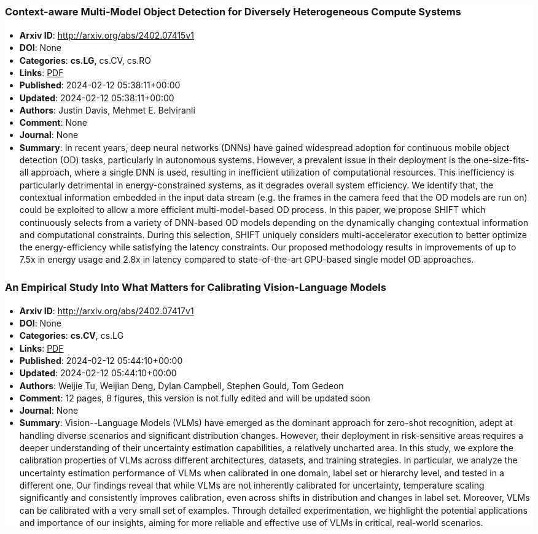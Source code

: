 

### Context-aware Multi-Model Object Detection for Diversely Heterogeneous Compute Systems
- **Arxiv ID**: http://arxiv.org/abs/2402.07415v1
- **DOI**: None
- **Categories**: **cs.LG**, cs.CV, cs.RO
- **Links**: [PDF](http://arxiv.org/pdf/2402.07415v1)
- **Published**: 2024-02-12 05:38:11+00:00
- **Updated**: 2024-02-12 05:38:11+00:00
- **Authors**: Justin Davis, Mehmet E. Belviranli
- **Comment**: None
- **Journal**: None
- **Summary**: In recent years, deep neural networks (DNNs) have gained widespread adoption for continuous mobile object detection (OD) tasks, particularly in autonomous systems. However, a prevalent issue in their deployment is the one-size-fits-all approach, where a single DNN is used, resulting in inefficient utilization of computational resources. This inefficiency is particularly detrimental in energy-constrained systems, as it degrades overall system efficiency. We identify that, the contextual information embedded in the input data stream (e.g. the frames in the camera feed that the OD models are run on) could be exploited to allow a more efficient multi-model-based OD process. In this paper, we propose SHIFT which continuously selects from a variety of DNN-based OD models depending on the dynamically changing contextual information and computational constraints. During this selection, SHIFT uniquely considers multi-accelerator execution to better optimize the energy-efficiency while satisfying the latency constraints. Our proposed methodology results in improvements of up to 7.5x in energy usage and 2.8x in latency compared to state-of-the-art GPU-based single model OD approaches.



### An Empirical Study Into What Matters for Calibrating Vision-Language Models
- **Arxiv ID**: http://arxiv.org/abs/2402.07417v1
- **DOI**: None
- **Categories**: **cs.CV**, cs.LG
- **Links**: [PDF](http://arxiv.org/pdf/2402.07417v1)
- **Published**: 2024-02-12 05:44:10+00:00
- **Updated**: 2024-02-12 05:44:10+00:00
- **Authors**: Weijie Tu, Weijian Deng, Dylan Campbell, Stephen Gould, Tom Gedeon
- **Comment**: 12 pages, 8 figures, this version is not fully edited and will be
  updated soon
- **Journal**: None
- **Summary**: Vision--Language Models (VLMs) have emerged as the dominant approach for zero-shot recognition, adept at handling diverse scenarios and significant distribution changes. However, their deployment in risk-sensitive areas requires a deeper understanding of their uncertainty estimation capabilities, a relatively uncharted area. In this study, we explore the calibration properties of VLMs across different architectures, datasets, and training strategies. In particular, we analyze the uncertainty estimation performance of VLMs when calibrated in one domain, label set or hierarchy level, and tested in a different one. Our findings reveal that while VLMs are not inherently calibrated for uncertainty, temperature scaling significantly and consistently improves calibration, even across shifts in distribution and changes in label set. Moreover, VLMs can be calibrated with a very small set of examples. Through detailed experimentation, we highlight the potential applications and importance of our insights, aiming for more reliable and effective use of VLMs in critical, real-world scenarios.
